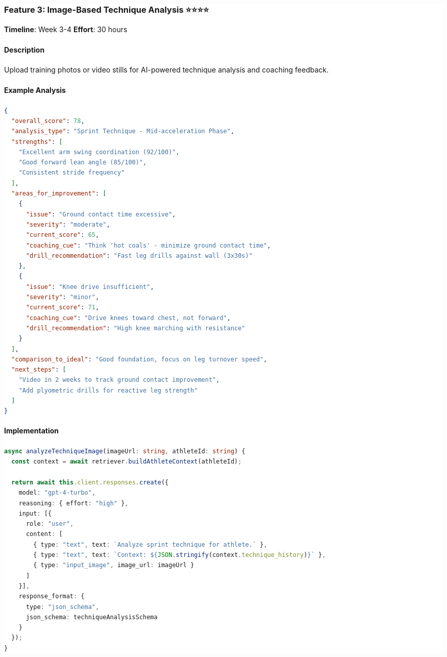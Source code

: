 ### Feature 3: Image-Based Technique Analysis ⭐⭐⭐⭐
**Timeline**: Week 3-4
**Effort**: 30 hours

#### Description
Upload training photos or video stills for AI-powered technique analysis and coaching feedback.

#### Example Analysis
```json
{
  "overall_score": 78,
  "analysis_type": "Sprint Technique - Mid-acceleration Phase",
  "strengths": [
    "Excellent arm swing coordination (92/100)",
    "Good forward lean angle (85/100)",
    "Consistent stride frequency"
  ],
  "areas_for_improvement": [
    {
      "issue": "Ground contact time excessive",
      "severity": "moderate",
      "current_score": 65,
      "coaching_cue": "Think 'hot coals' - minimize ground contact time",
      "drill_recommendation": "Fast leg drills against wall (3x30s)"
    },
    {
      "issue": "Knee drive insufficient",
      "severity": "minor",
      "current_score": 71,
      "coaching_cue": "Drive knees toward chest, not forward",
      "drill_recommendation": "High knee marching with resistance"
    }
  ],
  "comparison_to_ideal": "Good foundation, focus on leg turnover speed",
  "next_steps": [
    "Video in 2 weeks to track ground contact improvement",
    "Add plyometric drills for reactive leg strength"
  ]
}
```

#### Implementation
```typescript
async analyzeTechniqueImage(imageUrl: string, athleteId: string) {
  const context = await retriever.buildAthleteContext(athleteId);

  return await this.client.responses.create({
    model: "gpt-4-turbo",
    reasoning: { effort: "high" },
    input: [{
      role: "user",
      content: [
        { type: "text", text: `Analyze sprint technique for athlete.` },
        { type: "text", text: `Context: ${JSON.stringify(context.technique_history)}` },
        { type: "input_image", image_url: imageUrl }
      ]
    }],
    response_format: {
      type: "json_schema",
      json_schema: techniqueAnalysisSchema
    }
  });
}
```